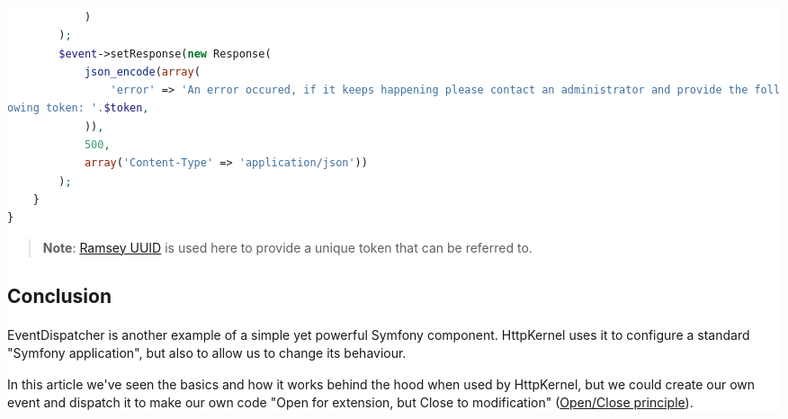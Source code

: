 ```php
            )
        );
        $event->setResponse(new Response(
            json_encode(array(
                'error' => 'An error occured, if it keeps happening please contact an administrator and provide the following token: '.$token,
            )),
            500,
            array('Content-Type' => 'application/json'))
        );
    }
}
```

> **Note**: [Ramsey UUID](https://benramsey.com/projects/ramsey-uuid/) is used
> here to provide a unique token that can be referred to.

## Conclusion

EventDispatcher is another example of a simple yet powerful Symfony component.
HttpKernel uses it to configure a standard "Symfony application", but also to
allow us to change its behaviour.

In this article we've seen the basics and how it works behind the hood when used
by HttpKernel, but we could create our own event and dispatch it to make our
own code "Open for extension, but Close to modification"
([Open/Close principle](https://blog.8thlight.com/uncle-bob/2014/05/12/TheOpenClosedPrinciple.html)).
